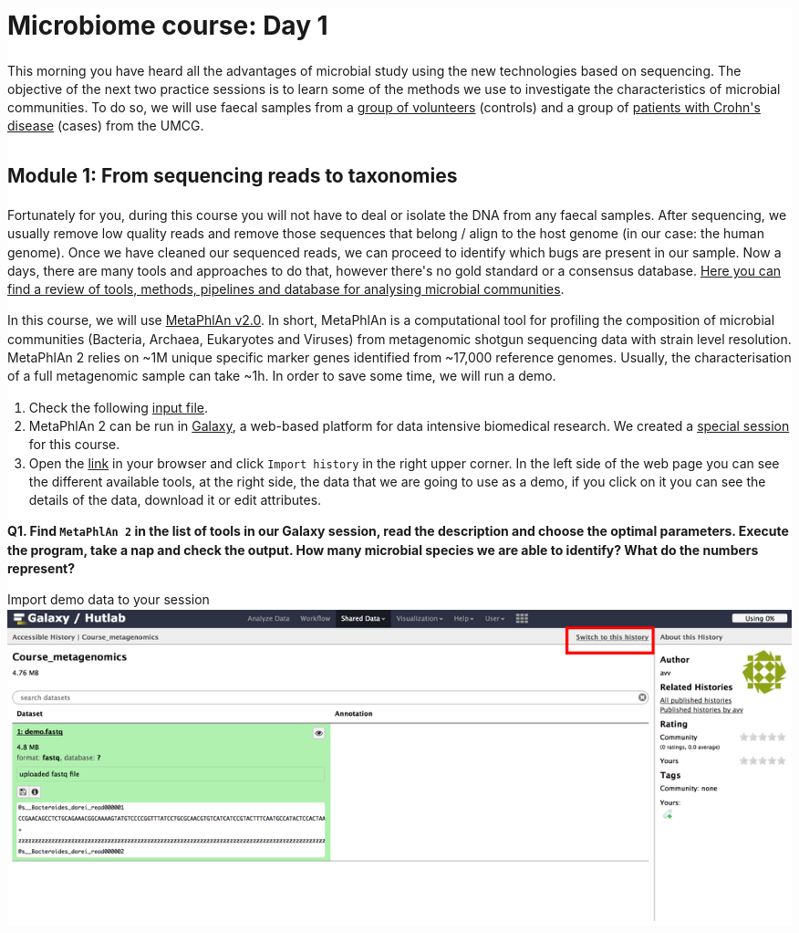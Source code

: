 Microbiome course: Day 1
=========================

This morning you have heard all the advantages of microbial study using the new technologies based on sequencing. The objective of the next two practice sessions is to learn some of the methods we use to investigate the characteristics of microbial communities. To do so, we will use faecal samples from a [group of volunteers][1] (controls) and a group of [patients with Crohn's disease][2] (cases) from the UMCG. 


Module 1: From sequencing reads to taxonomies
---------------------------------------------

Fortunately for you, during this course you will not have to deal or isolate the DNA from any faecal samples. After sequencing, we usually remove low quality reads and remove those sequences that belong / align to the host genome (in our case: the human genome). Once we have cleaned our sequenced reads, we can proceed to identify which bugs are present in our sample. Now a days, there are many tools and approaches to do that, however there's no gold standard or a consensus database. [Here you can find a review of tools, methods, pipelines and database for analysing microbial communities][3].

In this course, we will use [MetaPhlAn v2.0][4]. In short, MetaPhlAn is a computational tool for profiling the composition of microbial communities (Bacteria, Archaea, Eukaryotes and Viruses) from metagenomic shotgun sequencing data with strain level resolution. MetaPhlAn 2 relies on ~1M unique specific marker genes identified from ~17,000 reference genomes. Usually, the characterisation of a full metagenomic sample can take ~1h. In order to save some time, we will run a demo. 

1. Check the following [input file][5]. 
2. MetaPhlAn 2 can be run in [Galaxy][6], a web-based platform for data intensive biomedical research. We created a [special session][7] for this course.
3. Open the [link][7] in your browser and click `Import history` in the right upper corner. In the left side of the web page you can see the different available tools, at the right side, the data that we are going to use as a demo, if you click on it you can see the details of the data, download it or edit attributes.  


**Q1. Find `MetaPhlAn 2` in the list of tools in our Galaxy session, read the description and choose the optimal parameters. Execute the program, take a nap and check the output. How many microbial species we are able to identify? What do the numbers represent?**

Import demo data to your session
![Image of first page](https://github.com/ArnauVich/Courses/blob/master/images/page_1_galaxy.png)


[1]: https://www.lifelines.nl
[2]: https://en.wikipedia.org/wiki/Crohn%27s_disease
[3]: https://github.com/ArnauVich/Courses/blob/master/images/Metagenomics%20-%20Tools%20Methods%20and%20Madness.pdf
[4]: http://huttenhower.sph.harvard.edu/metaphlan2
[5]: https://bitbucket.org/biobakery/humann2/raw/eed75fc7a0d8fe99af8de29ecccea979fc737157/humann2/tests/data/demo.fastq
[6]: https://usegalaxy.org
[7]: http://huttenhower.sph.harvard.edu/galaxy/u/avv/h/coursemetagenomics
[8]: https://github.com/ArnauVich/Courses/blob/master/Microbiome.txt 
[9]: https://github.com/ArnauVich/Courses/blob/master/Phenotypes.txt